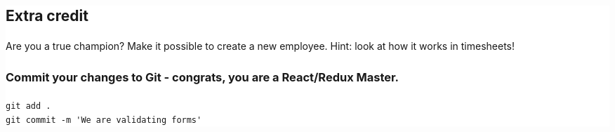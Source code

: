 ## Extra credit

Are you a true champion? Make it possible to create a new employee. Hint: look at how it works in timesheets!

### Commit your changes to Git - congrats, you are a React/Redux Master.

```
git add .
git commit -m 'We are validating forms'
```
